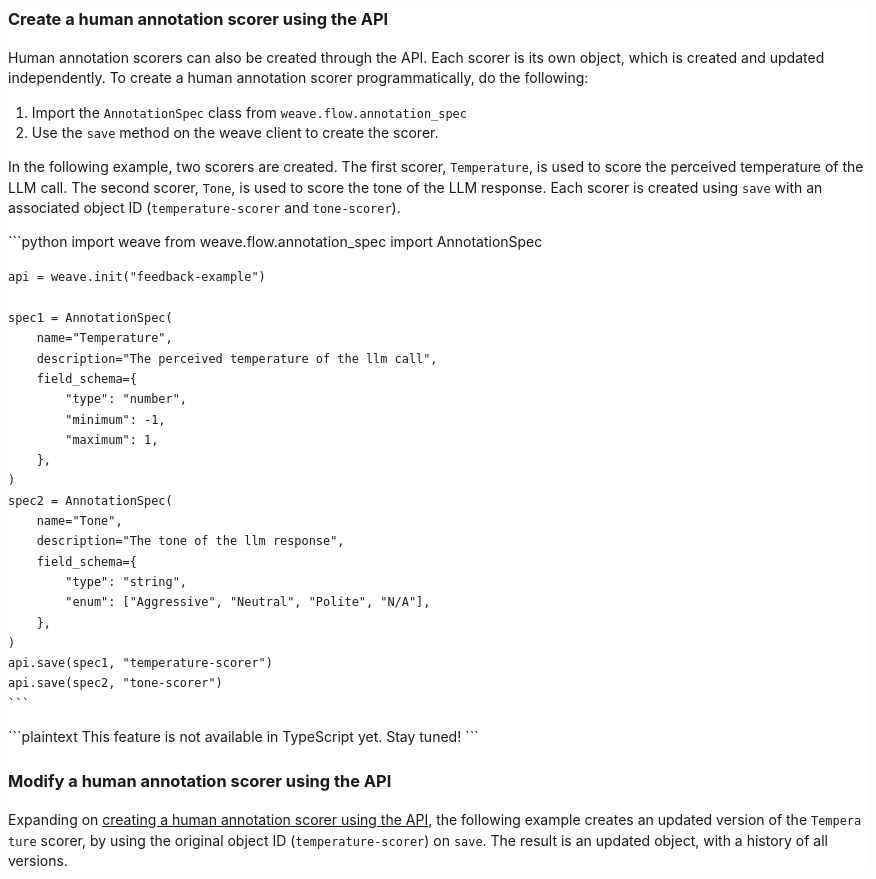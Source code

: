 ### Create a human annotation scorer using the API

Human annotation scorers can also be created through the API.  Each scorer is its own object, which is created and updated independently. To create a human annotation scorer programmatically, do the following:

1. Import the `AnnotationSpec` class from `weave.flow.annotation_spec` 
2. Use the `save` method on the weave client to create the scorer. 

In the following example, two scorers are created. The first scorer, `Temperature`, is used to score the perceived temperature of the LLM call. The second scorer, `Tone`, is used to score the tone of the LLM response. Each scorer is created using `save` with an associated object ID (`temperature-scorer` and `tone-scorer`).

<Tabs groupId="programming-language" queryString>
  <TabItem value="python" label="Python" default>
    ```python
    import weave
    from weave.flow.annotation_spec import AnnotationSpec

    api = weave.init("feedback-example")

    spec1 = AnnotationSpec(
        name="Temperature",
        description="The perceived temperature of the llm call",
        field_schema={
            "type": "number",
            "minimum": -1,
            "maximum": 1,
        },
    )
    spec2 = AnnotationSpec(
        name="Tone",
        description="The tone of the llm response",
        field_schema={
            "type": "string",
            "enum": ["Aggressive", "Neutral", "Polite", "N/A"],
        },
    )
    api.save(spec1, "temperature-scorer")
    api.save(spec2, "tone-scorer")
    ```

  </TabItem>
  <TabItem value="typescript" label="TypeScript">
    ```plaintext
    This feature is not available in TypeScript yet.  Stay tuned!
    ```
  </TabItem>
</Tabs>

### Modify a human annotation scorer using the API

Expanding on [creating a human annotation scorer using the API](#create-a-human-annotation-scorer-using-the-api), the following example creates an updated version of the `Temperature` scorer, by using the original object ID (`temperature-scorer`) on `save`. The result is an updated object, with a history of all versions. 
